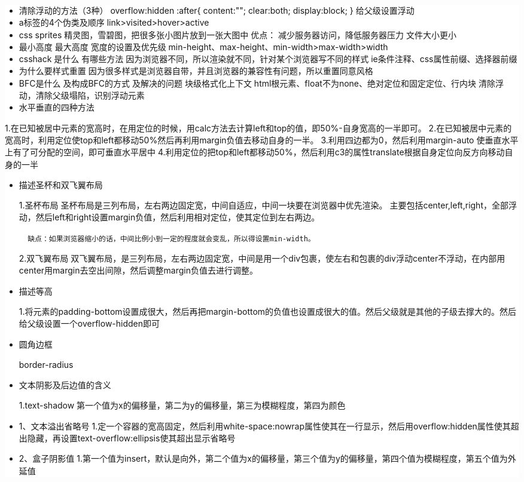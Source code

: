- 清除浮动的方法（3种）
	overflow:hidden
	:after{
		content:"";
		clear:both;
		display:block;
	}
	给父级设置浮动
- a标签的4个伪类及顺序
	link>visited>hover>active
- css sprites
	精灵图，雪碧图，把很多张小图片放到一张大图中
	优点：
		减少服务器访问，降低服务器压力
		文件大小更小
- 最小高度 最大高度 宽度的设置及优先级
	min-height、max-height、min-width>max-width>width
- csshack 是什么  有哪些方法
	因为浏览器不同，所以渲染就不同，针对某个浏览器写不同的样式
	ie条件注释、css属性前缀、选择器前缀
- 为什么要样式重置
	因为很多样式是浏览器自带，并且浏览器的兼容性有问题，所以重置同意风格
- BFC是什么 及构成BFC的方式 及解决的问题
	块级格式化上下文
	html根元素、float不为none、绝对定位和固定定位、行内块
	清除浮动，清除父级塌陷，识别浮动元素
- 水平垂直的四种方法

​   1.在已知被居中元素的宽高时，在用定位的时候，用calc方法去计算left和top的值，即50%-自身宽高的一半即可。
   2.在已知被居中元素的宽高时，利用定位使top和left都移动50%然后再利用margin负值去移动自身的一半。
   3.利用四边都为0，然后利用margin-auto 使垂直水平上有了可分配的空间，即可垂直水平居中
   4.利用定位的把top和left都移动50%，然后利用c3的属性translate根据自身定位向反方向移动自身的一半

- 描述圣杯和双飞翼布局

    1.圣杯布局
        圣杯布局是三列布局，左右两边固定宽，中间自适应，中间一块要在浏览器中优先渲染。
        主要包括center,left,right，全部浮动，然后left和right设置margin负值，然后利用相对定位，使其定位到左右两边。

        缺点：如果浏览器缩小的话，中间比例小到一定的程度就会变乱，所以得设置min-width。
    2.双飞翼布局
        双飞翼布局，是三列布局，左右两边固定宽，中间是用一个div包裹，使左右和包裹的div浮动center不浮动，在内部用center用margin去空出间隙，然后调整margin负值去进行调整。

- 描述等高

    1.将元素的padding-bottom设置成很大，然后再把margin-bottom的负值也设置成很大的值。然后父级就是其他的子级去撑大的。然后给父级设置一个overflow-hidden即可

- 圆角边框

    border-radius

- 文本阴影及后边值的含义

    1.text-shadow 第一个值为x的偏移量，第二为y的偏移量，第三为模糊程度，第四为颜色
- 1、文本溢出省略号
    1.定一个容器的宽高固定，然后利用white-space:nowrap属性使其在一行显示，然后用overflow:hidden属性使其超出隐藏，再设置text-overflow:ellipsis使其超出显示省略号
        <!-- 定一个容器的宽度，然后利用white-space:nowrap属性使其在一行显示，再利用overflow:hidden属性溢出隐藏，再设置text-overflow：ellipsis属性显示出... -->
- 2、盒子阴影值
    1.第一个值为insert，默认是向外，第二个值为x的偏移量，第三个值为y的偏移量，第四个值为模糊程度，第五个值为外延值
        <!-- 1、insert是否为内阴影，x，y，模糊程度，外延值 -->
        